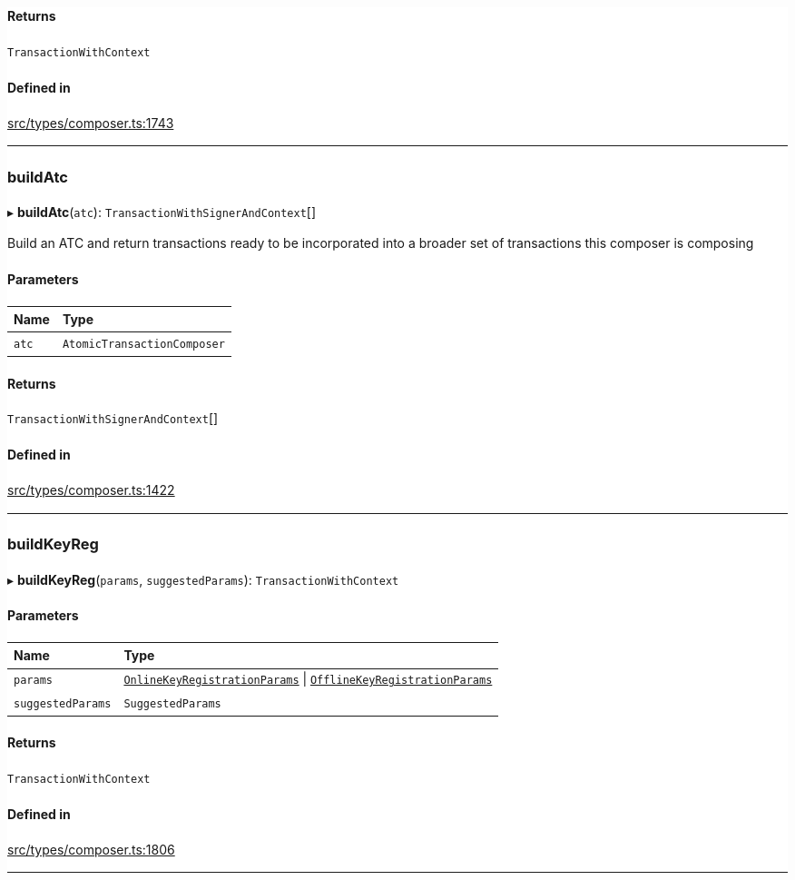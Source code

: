 #### Returns

`TransactionWithContext`

#### Defined in

[src/types/composer.ts:1743](https://github.com/algorandfoundation/algokit-utils-ts/blob/main/src/types/composer.ts#L1743)

---

### buildAtc

▸ **buildAtc**(`atc`): `TransactionWithSignerAndContext`[]

Build an ATC and return transactions ready to be incorporated into a broader set of transactions this composer is composing

#### Parameters

| Name  | Type                        |
| :---- | :-------------------------- |
| `atc` | `AtomicTransactionComposer` |

#### Returns

`TransactionWithSignerAndContext`[]

#### Defined in

[src/types/composer.ts:1422](https://github.com/algorandfoundation/algokit-utils-ts/blob/main/src/types/composer.ts#L1422)

---

### buildKeyReg

▸ **buildKeyReg**(`params`, `suggestedParams`): `TransactionWithContext`

#### Parameters

| Name              | Type                                                                                                                                                                                                                                           |
| :---------------- | :--------------------------------------------------------------------------------------------------------------------------------------------------------------------------------------------------------------------------------------------- |
| `params`          | [`OnlineKeyRegistrationParams`](/reference/algokit-utils-ts/api/modules/types_composer/#onlinekeyregistrationparams) \| [`OfflineKeyRegistrationParams`](/reference/algokit-utils-ts/api/modules/types_composer/#offlinekeyregistrationparams) |
| `suggestedParams` | `SuggestedParams`                                                                                                                                                                                                                              |

#### Returns

`TransactionWithContext`

#### Defined in

[src/types/composer.ts:1806](https://github.com/algorandfoundation/algokit-utils-ts/blob/main/src/types/composer.ts#L1806)

---